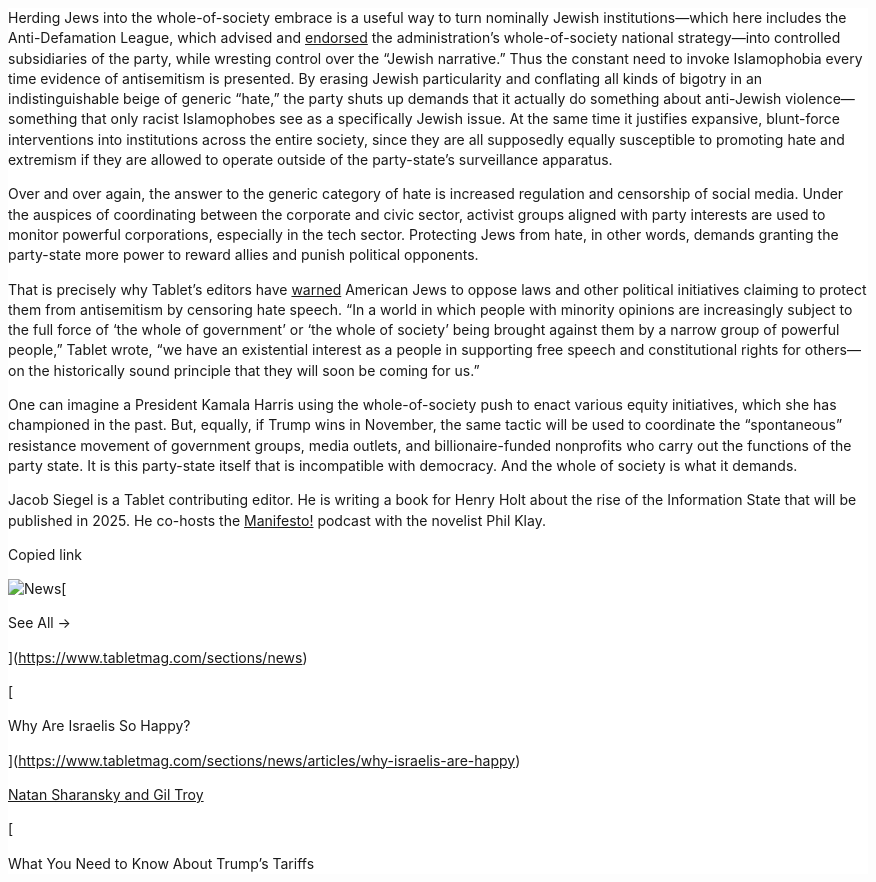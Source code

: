 Herding Jews into the whole-of-society embrace is a useful way to turn nominally Jewish institutions—which here includes the Anti-Defamation League, which advised and [endorsed](https://www.adl.org/National-Strategy-antisemitism) the administration’s whole-of-society national strategy—into controlled subsidiaries of the party, while wresting control over the “Jewish narrative.” Thus the constant need to invoke Islamophobia every time evidence of antisemitism is presented. By erasing Jewish particularity and conflating all kinds of bigotry in an indistinguishable beige of generic “hate,” the party shuts up demands that it actually do something about anti-Jewish violence—something that only racist Islamophobes see as a specifically Jewish issue. At the same time it justifies expansive, blunt-force interventions into institutions across the entire society, since they are all supposedly equally susceptible to promoting hate and extremism if they are allowed to operate outside of the party-state’s surveillance apparatus.

Over and over again, the answer to the generic category of hate is increased regulation and censorship of social media. Under the auspices of coordinating between the corporate and civic sector, activist groups aligned with party interests are used to monitor powerful corporations, especially in the tech sector. Protecting Jews from hate, in other words, demands granting the party-state more power to reward allies and punish political opponents.

That is precisely why Tablet’s editors have [warned](https://www.tabletmag.com/sections/news/articles/not-in-our-name) American Jews to oppose laws and other political initiatives claiming to protect them from antisemitism by censoring hate speech. “In a world in which people with minority opinions are increasingly subject to the full force of ‘the whole of government’ or ‘the whole of society’ being brought against them by a narrow group of powerful people,” Tablet wrote, “we have an existential interest as a people in supporting free speech and constitutional rights for others—on the historically sound principle that they will soon be coming for us.”

One can imagine a President Kamala Harris using the whole-of-society push to enact various equity initiatives, which she has championed in the past. But, equally, if Trump wins in November, the same tactic will be used to coordinate the “spontaneous” resistance movement of government groups, media outlets, and billionaire-funded nonprofits who carry out the functions of the party state. It is this party-state itself that is incompatible with democracy. And the whole of society is what it demands.

Jacob Siegel is a Tablet contributing editor. He is writing a book for Henry Holt about the rise of the Information State that will be published in 2025. He co-hosts the [Manifesto!](https://podcasts.apple.com/us/podcast/manifesto/id1378418322) podcast with the novelist Phil Klay.

Copied link

![News](https://tablet-mag-images.b-cdn.net/production/a82b3a1d85701cc87fb151369e77f16eb6cb6c39-823x90.svg)[

See All →︎

](https://www.tabletmag.com/sections/news)

[

Why Are Israelis So Happy?

](https://www.tabletmag.com/sections/news/articles/why-israelis-are-happy)

[Natan Sharansky and Gil Troy](https://www.tabletmag.com/contributors/natan-sharansky-and-gil-troy)

[

What You Need to Know About Trump’s Tariffs
